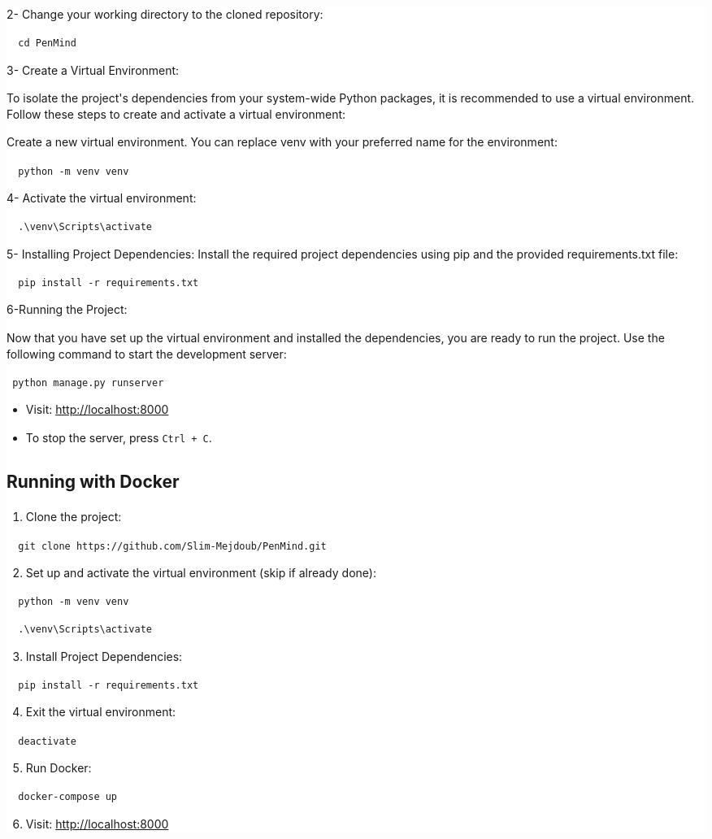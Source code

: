  2- Change your working directory to the cloned repository:
```
  cd PenMind
  ```

 3- Create a Virtual Environment:

To isolate the project's dependencies from your system-wide Python packages, it is recommended to use a virtual environment. Follow these steps to create and activate a virtual environment:

Create a new virtual environment. You can replace venv with your preferred name for the environment:

```
  python -m venv venv
  ```

 4- Activate the virtual environment:
```
  .\venv\Scripts\activate
  ```

 5- Installing Project Dependencies:
Install the required project dependencies using pip and the provided requirements.txt file:
```
  pip install -r requirements.txt
  ```
 6-Running the Project:

Now that you have set up the virtual environment and installed the dependencies, you are ready to run the project. Use the following command to start the development server:
 ```
  python manage.py runserver
  ```
- Visit: [http://localhost:8000](http://localhost:8000)

- To stop the server, press `Ctrl + C`.

## Running with Docker
1. Clone the project:
```
  git clone https://github.com/Slim-Mejdoub/PenMind.git
  ```
2. Set up and activate the virtual environment (skip if already done):
```
  python -m venv venv
  ```
```
  .\venv\Scripts\activate
  ```
3. Install Project Dependencies:
```
  pip install -r requirements.txt
  ```
4. Exit the virtual environment:
```
  deactivate
  ```
5. Run Docker: 
```
  docker-compose up
  ```
6. Visit: [http://localhost:8000](http://localhost:8000)
